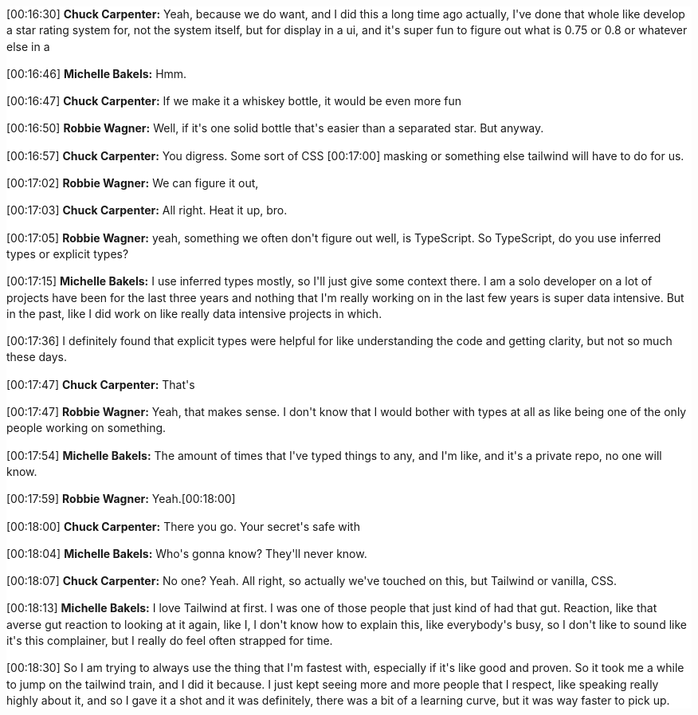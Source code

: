 [00:16:30] **Chuck Carpenter:** Yeah, because we do want, and I did this a long
time ago actually, I've done that whole like develop a star rating system for,
not the system itself, but for display in a ui, and it's super fun to figure out
what is 0.75 or 0.8 or whatever else in a

[00:16:46] **Michelle Bakels:** Hmm.

[00:16:47] **Chuck Carpenter:** If we make it a whiskey bottle, it would be even
more fun

[00:16:50] **Robbie Wagner:** Well, if it's one solid bottle that's easier than
a separated star. But anyway.

[00:16:57] **Chuck Carpenter:** You digress. Some sort of CSS [00:17:00] masking
or something else tailwind will have to do for us.

[00:17:02] **Robbie Wagner:** We can figure it out,

[00:17:03] **Chuck Carpenter:** All right. Heat it up, bro.

[00:17:05] **Robbie Wagner:** yeah, something we often don't figure out well, is
TypeScript. So TypeScript, do you use inferred types or explicit types?

[00:17:15] **Michelle Bakels:** I use inferred types mostly, so I'll just give
some context there. I am a solo developer on a lot of projects have been for the
last three years and nothing that I'm really working on in the last few years is
super data intensive. But in the past, like I did work on like really data
intensive projects in which.

[00:17:36] I definitely found that explicit types were helpful for like
understanding the code and getting clarity, but not so much these days.

[00:17:47] **Chuck Carpenter:** That's

[00:17:47] **Robbie Wagner:** Yeah, that makes sense. I don't know that I would
bother with types at all as like being one of the only people working on
something.

[00:17:54] **Michelle Bakels:** The amount of times that I've typed things to
any, and I'm like, and it's a private repo, no one will know.

[00:17:59] **Robbie Wagner:** Yeah.[00:18:00]

[00:18:00] **Chuck Carpenter:** There you go. Your secret's safe with

[00:18:04] **Michelle Bakels:** Who's gonna know? They'll never know.

[00:18:07] **Chuck Carpenter:** No one? Yeah. All right, so actually we've
touched on this, but Tailwind or vanilla, CSS.

[00:18:13] **Michelle Bakels:** I love Tailwind at first. I was one of those
people that just kind of had that gut. Reaction, like that averse gut reaction
to looking at it again, like I, I don't know how to explain this, like
everybody's busy, so I don't like to sound like it's this complainer, but I
really do feel often strapped for time.

[00:18:30] So I am trying to always use the thing that I'm fastest with,
especially if it's like good and proven. So it took me a while to jump on the
tailwind train, and I did it because. I just kept seeing more and more people
that I respect, like speaking really highly about it, and so I gave it a shot
and it was definitely, there was a bit of a learning curve, but it was way
faster to pick up.

